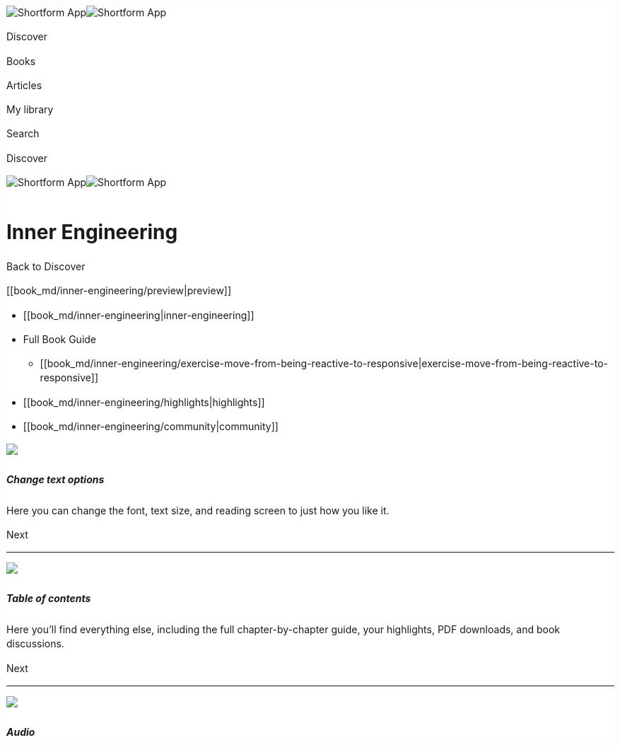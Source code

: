 ![Shortform App](/img/logo.36a2399e.svg)![Shortform App](/img/logo-dark.70c1b072.svg)

Discover

Books

Articles

My library

Search

Discover

![Shortform App](/img/logo.36a2399e.svg)![Shortform App](/img/logo-dark.70c1b072.svg)

# Inner Engineering

Back to Discover

[[book_md/inner-engineering/preview|preview]]

  * [[book_md/inner-engineering|inner-engineering]]
  * Full Book Guide

    * [[book_md/inner-engineering/exercise-move-from-being-reactive-to-responsive|exercise-move-from-being-reactive-to-responsive]]
  * [[book_md/inner-engineering/highlights|highlights]]
  * [[book_md/inner-engineering/community|community]]



![](/img/tutorial-fonts.175b2111.svg)

##### Change text options

Here you can change the font, text size, and reading screen to just how you like it. 

Next

  *   *   *   *   * 


![](/img/tutorial-menu.4c76dd27.svg)

##### Table of contents

Here you’ll find everything else, including the full chapter-by-chapter guide, your highlights, PDF downloads, and book discussions. 

Next

  *   *   *   *   * 


![](/img/tutorial-player.d25b1afb.svg)

##### Audio
